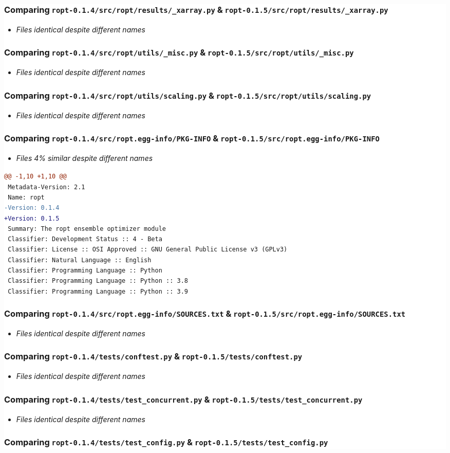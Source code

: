 ### Comparing `ropt-0.1.4/src/ropt/results/_xarray.py` & `ropt-0.1.5/src/ropt/results/_xarray.py`

 * *Files identical despite different names*

### Comparing `ropt-0.1.4/src/ropt/utils/_misc.py` & `ropt-0.1.5/src/ropt/utils/_misc.py`

 * *Files identical despite different names*

### Comparing `ropt-0.1.4/src/ropt/utils/scaling.py` & `ropt-0.1.5/src/ropt/utils/scaling.py`

 * *Files identical despite different names*

### Comparing `ropt-0.1.4/src/ropt.egg-info/PKG-INFO` & `ropt-0.1.5/src/ropt.egg-info/PKG-INFO`

 * *Files 4% similar despite different names*

```diff
@@ -1,10 +1,10 @@
 Metadata-Version: 2.1
 Name: ropt
-Version: 0.1.4
+Version: 0.1.5
 Summary: The ropt ensemble optimizer module
 Classifier: Development Status :: 4 - Beta
 Classifier: License :: OSI Approved :: GNU General Public License v3 (GPLv3)
 Classifier: Natural Language :: English
 Classifier: Programming Language :: Python
 Classifier: Programming Language :: Python :: 3.8
 Classifier: Programming Language :: Python :: 3.9
```

### Comparing `ropt-0.1.4/src/ropt.egg-info/SOURCES.txt` & `ropt-0.1.5/src/ropt.egg-info/SOURCES.txt`

 * *Files identical despite different names*

### Comparing `ropt-0.1.4/tests/conftest.py` & `ropt-0.1.5/tests/conftest.py`

 * *Files identical despite different names*

### Comparing `ropt-0.1.4/tests/test_concurrent.py` & `ropt-0.1.5/tests/test_concurrent.py`

 * *Files identical despite different names*

### Comparing `ropt-0.1.4/tests/test_config.py` & `ropt-0.1.5/tests/test_config.py`
